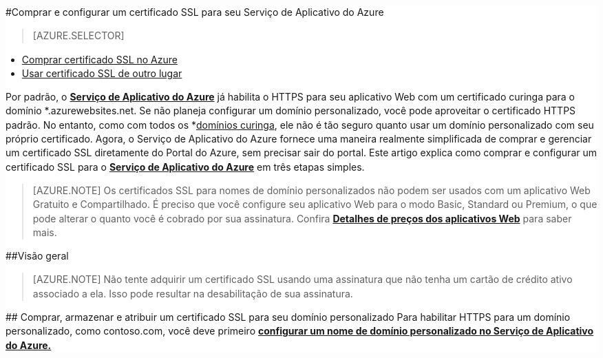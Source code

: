<properties
	pageTitle="Comprar e configurar um certificado SSL para seu Serviço de Aplicativo do Azure"
	description="Saiba como comprar e configurar um certificado SSL para seu Serviço de Aplicativo do Azure."
	services="app-service"
	documentationCenter=".net"
	authors="apurvajo"
	manager="stefsch"
	editor="cephalin"
	tags="buy-ssl-certificates"/>

<tags
	ms.service="app-service"
	ms.workload="na"
	ms.tgt_pltfrm="na"
	ms.devlang="na"
	ms.topic="article"
	ms.date="07/01/2016"
	ms.author="apurvajo"/>

#Comprar e configurar um certificado SSL para seu Serviço de Aplicativo do Azure

> [AZURE.SELECTOR]
- [Comprar certificado SSL no Azure](web-sites-purchase-ssl-web-site.md)
- [Usar certificado SSL de outro lugar](web-sites-configure-ssl-certificate.md)

Por padrão, o **[Serviço de Aplicativo do Azure](http://go.microsoft.com/fwlink/?LinkId=529714)** já habilita o HTTPS para seu aplicativo Web com um certificado curinga para o domínio *.azurewebsites.net. Se não planeja configurar um domínio personalizado, você pode aproveitar o certificado HTTPS padrão. No entanto, como com todos os *[domínios curinga](https://casecurity.org/2014/02/26/pros-and-cons-of-single-domain-multi-domain-and-wildcard-certificates), ele não é tão seguro quanto usar um domínio personalizado com seu próprio certificado. Agora, o Serviço de Aplicativo do Azure fornece uma maneira realmente simplificada de comprar e gerenciar um certificado SSL diretamente do Portal do Azure, sem precisar sair do portal. Este artigo explica como comprar e configurar um certificado SSL para o **[Serviço de Aplicativo do Azure](http://go.microsoft.com/fwlink/?LinkId=529714)** em três etapas simples.

> [AZURE.NOTE]
Os certificados SSL para nomes de domínio personalizados não podem ser usados com um aplicativo Web Gratuito e Compartilhado. É preciso que você configure seu aplicativo Web para o modo Basic, Standard ou Premium, o que pode alterar o quanto você é cobrado por sua assinatura. Confira **[Detalhes de preços dos aplicativos Web](https://azure.microsoft.com/pricing/details/web-sites/)** para saber mais.



##<a name="bkmk_Overview"></a>Visão geral
> [AZURE.NOTE]
Não tente adquirir um certificado SSL usando uma assinatura que não tenha um cartão de crédito ativo associado a ela. Isso pode resultar na desabilitação de sua assinatura.

##<a> Comprar, armazenar e atribuir um certificado SSL para seu domínio personalizado </a>
Para habilitar HTTPS para um domínio personalizado, como contoso.com, você deve primeiro **[configurar um nome de domínio personalizado no Serviço de Aplicativo do Azure.](web-sites-custom-domain-name.md)**
